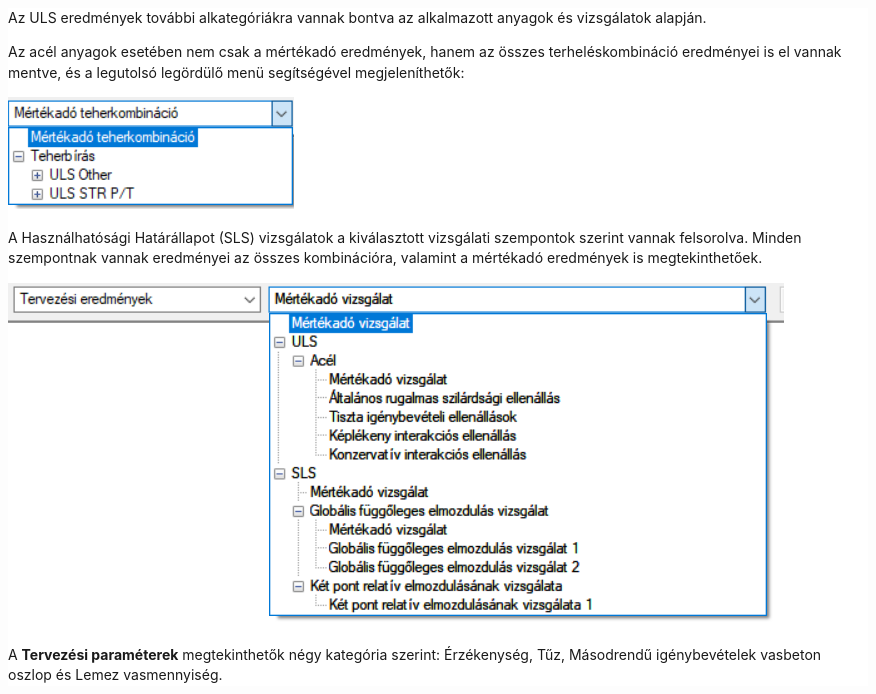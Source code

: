 


Az ULS eredmények további alkategóriákra vannak bontva az alkalmazott anyagok és vizsgálatok alapján.





Az acél anyagok esetében nem csak a mértékadó eredmények, hanem az összes terheléskombináció eredményei is el vannak mentve, és a legutolsó legördülő menü segítségével megjeleníthetők:





![](./img/wp-content-uploads-2024-02-9.1.-Design-results-steel-combinations-HU.png)





A Használhatósági Határállapot (SLS) vizsgálatok a kiválasztott vizsgálati szempontok szerint vannak felsorolva. Minden szempontnak vannak eredményei az összes kombinációra, valamint a mértékadó eredmények is megtekinthetőek.





![](./img/wp-content-uploads-2024-02-9.1.-Design-results-HU.png)





A **Tervezési paraméterek** megtekinthetők négy kategória szerint: Érzékenység, Tűz, Másodrendű igénybevételek vasbeton oszlop és Lemez vasmennyiség.
